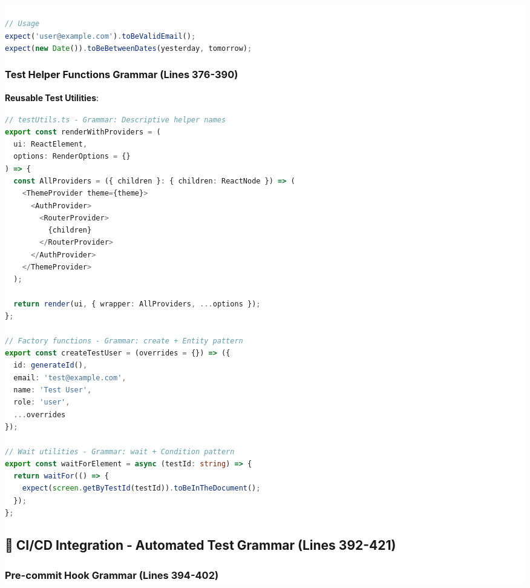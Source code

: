 ```typescript

// Usage
expect('user@example.com').toBeValidEmail();
expect(new Date()).toBeBetweenDates(yesterday, tomorrow);
```

### Test Helper Functions Grammar (Lines 376-390)

**Reusable Test Utilities**:

```typescript
// testUtils.ts - Grammar: Descriptive helper names
export const renderWithProviders = (
  ui: ReactElement, 
  options: RenderOptions = {}
) => {
  const AllProviders = ({ children }: { children: ReactNode }) => (
    <ThemeProvider theme={theme}>
      <AuthProvider>
        <RouterProvider>
          {children}
        </RouterProvider>
      </AuthProvider>
    </ThemeProvider>
  );
  
  return render(ui, { wrapper: AllProviders, ...options });
};

// Factory functions - Grammar: create + Entity pattern
export const createTestUser = (overrides = {}) => ({
  id: generateId(),
  email: 'test@example.com',
  name: 'Test User',
  role: 'user',
  ...overrides
});

// Wait utilities - Grammar: wait + Condition pattern
export const waitForElement = async (testId: string) => {
  return waitFor(() => {
    expect(screen.getByTestId(testId)).toBeInTheDocument();
  });
};
```

## 🚀 CI/CD Integration - Automated Test Grammar (Lines 392-421)

### Pre-commit Hook Grammar (Lines 394-402)
